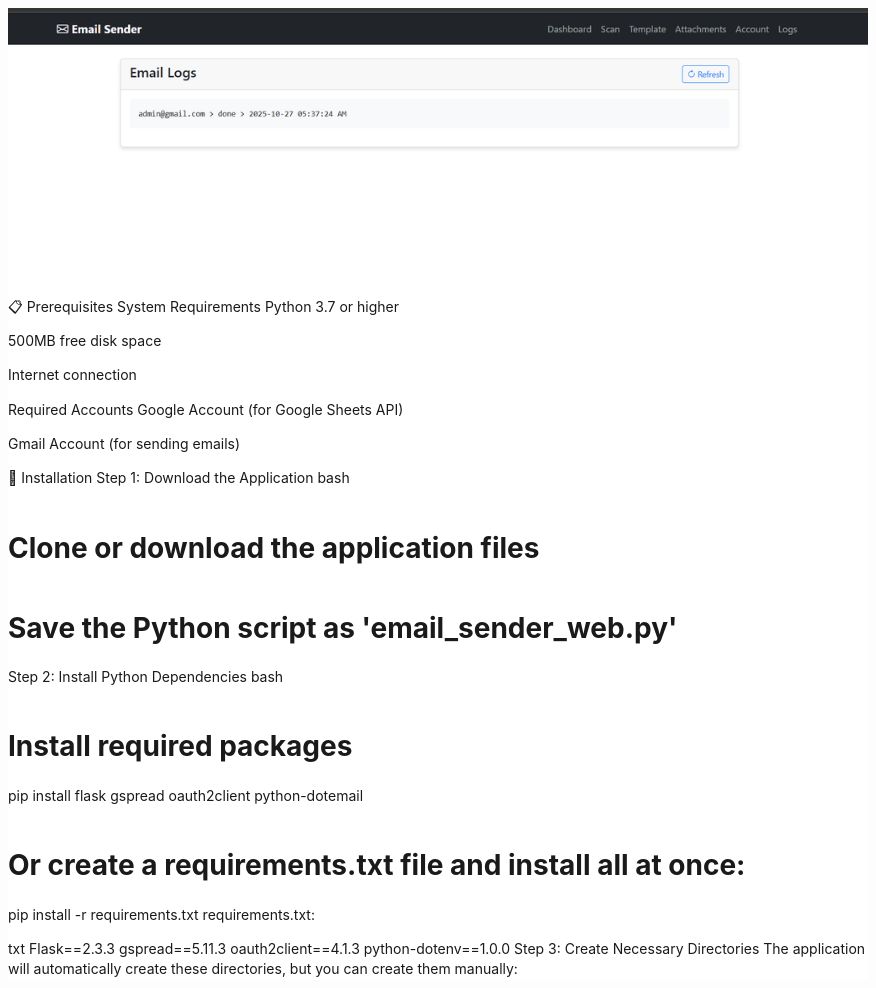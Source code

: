 ![EmailSender Screenshot](Screenshot_6.png) 

📋 Prerequisites
System Requirements
Python 3.7 or higher

500MB free disk space

Internet connection

Required Accounts
Google Account (for Google Sheets API)

Gmail Account (for sending emails)

🚀 Installation
Step 1: Download the Application
bash
# Clone or download the application files
# Save the Python script as 'email_sender_web.py'
Step 2: Install Python Dependencies
bash
# Install required packages
pip install flask gspread oauth2client python-dotemail

# Or create a requirements.txt file and install all at once:
pip install -r requirements.txt
requirements.txt:

txt
Flask==2.3.3
gspread==5.11.3
oauth2client==4.1.3
python-dotenv==1.0.0
Step 3: Create Necessary Directories
The application will automatically create these directories, but you can create them manually:

